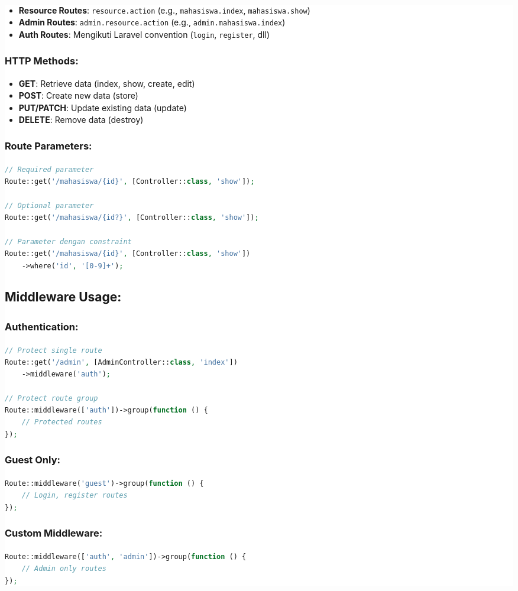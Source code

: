 - **Resource Routes**: `resource.action` (e.g., `mahasiswa.index`, `mahasiswa.show`)
- **Admin Routes**: `admin.resource.action` (e.g., `admin.mahasiswa.index`)
- **Auth Routes**: Mengikuti Laravel convention (`login`, `register`, dll)

### HTTP Methods:

- **GET**: Retrieve data (index, show, create, edit)
- **POST**: Create new data (store)
- **PUT/PATCH**: Update existing data (update)
- **DELETE**: Remove data (destroy)

### Route Parameters:

```php
// Required parameter
Route::get('/mahasiswa/{id}', [Controller::class, 'show']);

// Optional parameter
Route::get('/mahasiswa/{id?}', [Controller::class, 'show']);

// Parameter dengan constraint
Route::get('/mahasiswa/{id}', [Controller::class, 'show'])
    ->where('id', '[0-9]+');
```

## Middleware Usage:

### Authentication:

```php
// Protect single route
Route::get('/admin', [AdminController::class, 'index'])
    ->middleware('auth');

// Protect route group
Route::middleware(['auth'])->group(function () {
    // Protected routes
});
```

### Guest Only:

```php
Route::middleware('guest')->group(function () {
    // Login, register routes
});
```

### Custom Middleware:

```php
Route::middleware(['auth', 'admin'])->group(function () {
    // Admin only routes
});
```
